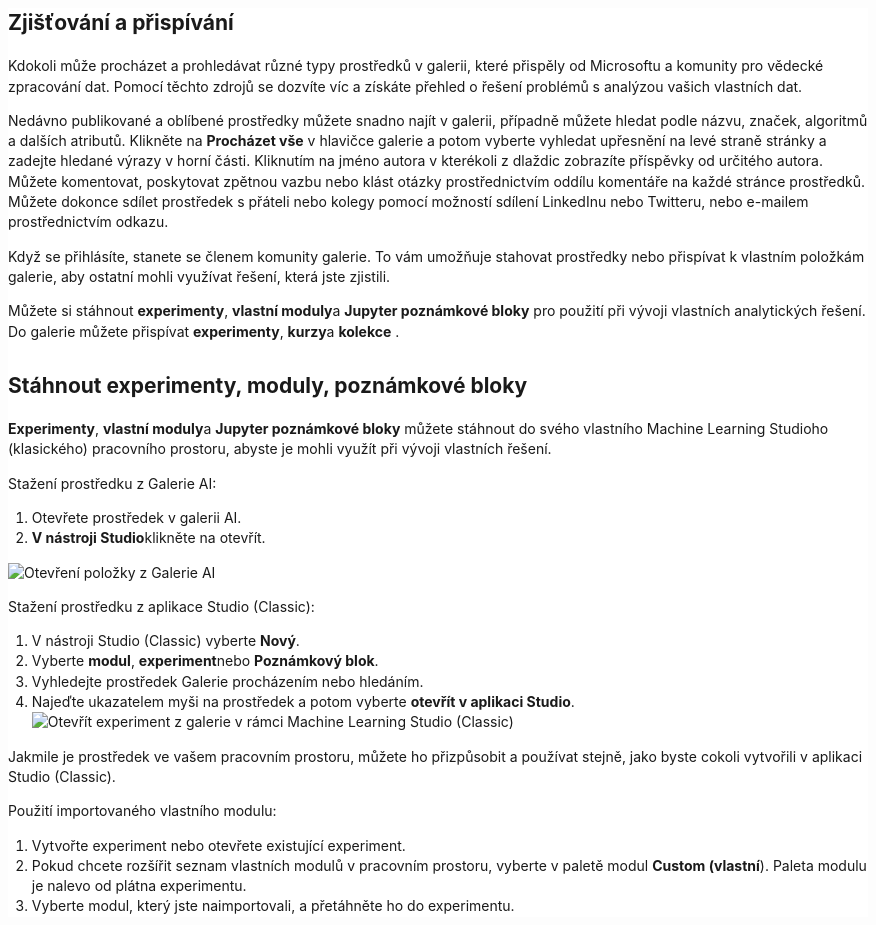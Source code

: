 ## <a name="discover-and-contribute"></a>Zjišťování a přispívání

Kdokoli může procházet a prohledávat různé typy prostředků v galerii, které přispěly od Microsoftu a komunity pro vědecké zpracování dat.
Pomocí těchto zdrojů se dozvíte víc a získáte přehled o řešení problémů s analýzou vašich vlastních dat.

Nedávno publikované a oblíbené prostředky můžete snadno najít v galerii, případně můžete hledat podle názvu, značek, algoritmů a dalších atributů.
Klikněte na **Procházet vše** v hlavičce galerie a potom vyberte vyhledat upřesnění na levé straně stránky a zadejte hledané výrazy v horní části.
Kliknutím na jméno autora v kterékoli z dlaždic zobrazíte příspěvky od určitého autora.
Můžete komentovat, poskytovat zpětnou vazbu nebo klást otázky prostřednictvím oddílu komentáře na každé stránce prostředků.
Můžete dokonce sdílet prostředek s přáteli nebo kolegy pomocí možností sdílení LinkedInu nebo Twitteru, nebo e-mailem prostřednictvím odkazu.

Když se přihlásíte, stanete se členem komunity galerie. To vám umožňuje stahovat prostředky nebo přispívat k vlastním položkám galerie, aby ostatní mohli využívat řešení, která jste zjistili.

Můžete si stáhnout **experimenty**, **vlastní moduly**a **Jupyter poznámkové bloky** pro použití při vývoji vlastních analytických řešení.
Do galerie můžete přispívat **experimenty**, **kurzy**a **kolekce** .

## <a name="download-experiments-modules-notebooks"></a>Stáhnout experimenty, moduly, poznámkové bloky

**Experimenty**, **vlastní moduly**a **Jupyter poznámkové bloky** můžete stáhnout do svého vlastního Machine Learning Studioho (klasického) pracovního prostoru, abyste je mohli využít při vývoji vlastních řešení.

Stažení prostředku z Galerie AI:

1. Otevřete prostředek v galerii AI.
1. **V nástroji Studio**klikněte na otevřít.

![Otevření položky z Galerie AI](./media/gallery-how-to-use-contribute-publish/open-experiment-from-gallery.png)

Stažení prostředku z aplikace Studio (Classic):

1. V nástroji Studio (Classic) vyberte **Nový**.
1. Vyberte **modul**, **experiment**nebo **Poznámkový blok**.
1. Vyhledejte prostředek Galerie procházením nebo hledáním.
1. Najeďte ukazatelem myši na prostředek a potom vyberte **otevřít v aplikaci Studio**.
    ![Otevřít experiment z galerie v rámci Machine Learning Studio (Classic)](./media/gallery-how-to-use-contribute-publish/open-experiment-from-studio.png)

Jakmile je prostředek ve vašem pracovním prostoru, můžete ho přizpůsobit a používat stejně, jako byste cokoli vytvořili v aplikaci Studio (Classic).

Použití importovaného vlastního modulu:

1. Vytvořte experiment nebo otevřete existující experiment.
1. Pokud chcete rozšířit seznam vlastních modulů v pracovním prostoru, vyberte v paletě modul **Custom (vlastní**). Paleta modulu je nalevo od plátna experimentu.
1. Vyberte modul, který jste naimportovali, a přetáhněte ho do experimentu.
